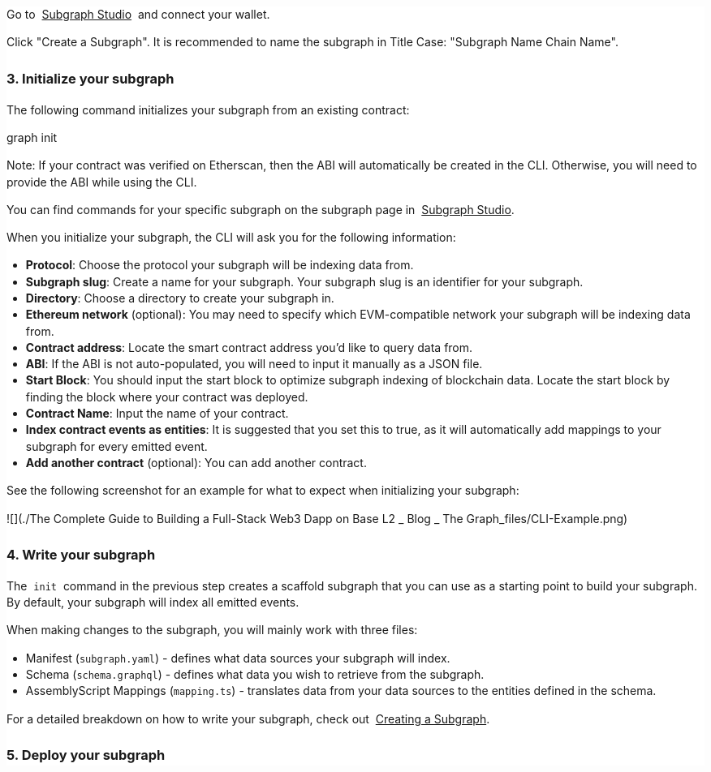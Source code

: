 Go to  [Subgraph Studio](https://thegraph.com/studio/)  and connect your wallet.

Click "Create a Subgraph". It is recommended to name the subgraph in Title Case: "Subgraph Name Chain Name".

### **3\. Initialize your subgraph⁠**[](https://thegraph.com/docs/en/quick-start/#3-initialize-your-subgraph)

The following command initializes your subgraph from an existing contract:

graph init

Note: If your contract was verified on Etherscan, then the ABI will automatically be created in the CLI. Otherwise, you will need to provide the ABI while using the CLI.

You can find commands for your specific subgraph on the subgraph page in  [Subgraph Studio](https://thegraph.com/studio/).

When you initialize your subgraph, the CLI will ask you for the following information:

- **Protocol**: Choose the protocol your subgraph will be indexing data from.
- **Subgraph slug**: Create a name for your subgraph. Your subgraph slug is an identifier for your subgraph.
- **Directory**: Choose a directory to create your subgraph in.
- **Ethereum network** (optional): You may need to specify which EVM-compatible network your subgraph will be indexing data from.
- **Contract address**: Locate the smart contract address you’d like to query data from.
- **ABI**: If the ABI is not auto-populated, you will need to input it manually as a JSON file.
- **Start Block**: You should input the start block to optimize subgraph indexing of blockchain data. Locate the start block by finding the block where your contract was deployed.
- **Contract Name**: Input the name of your contract.
- **Index contract events as entities**: It is suggested that you set this to true, as it will automatically add mappings to your subgraph for every emitted event.
- **Add another contract** (optional): You can add another contract.

See the following screenshot for an example for what to expect when initializing your subgraph:

![](./The Complete Guide to Building a Full-Stack Web3 Dapp on Base L2 _ Blog _ The Graph_files/CLI-Example.png)

### **4\. Write your subgraph⁠**[](https://thegraph.com/docs/en/quick-start/#4-write-your-subgraph)

The  `init`  command in the previous step creates a scaffold subgraph that you can use as a starting point to build your subgraph. By default, your subgraph will index all emitted events.

When making changes to the subgraph, you will mainly work with three files:

- Manifest (`subgraph.yaml`) - defines what data sources your subgraph will index.
- Schema (`schema.graphql`) - defines what data you wish to retrieve from the subgraph.
- AssemblyScript Mappings (`mapping.ts`) - translates data from your data sources to the entities defined in the schema.

For a detailed breakdown on how to write your subgraph, check out  [Creating a Subgraph](https://thegraph.com/docs/en/developing/creating-a-subgraph/).

### **5\. Deploy your subgraph⁠**[](https://thegraph.com/docs/en/quick-start/#5-deploy-your-subgraph)
